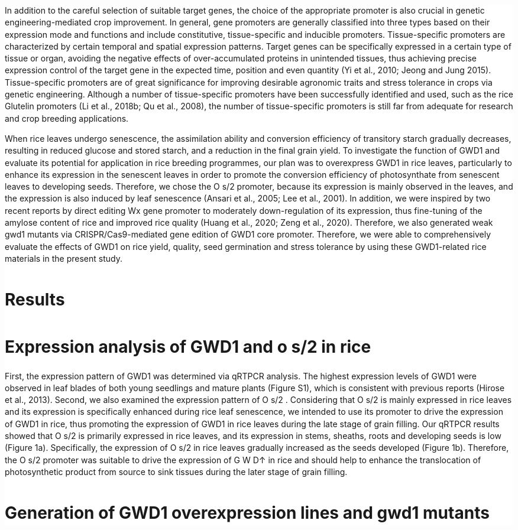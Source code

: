 In addition to the careful selection of suitable target genes, the choice of the appropriate promoter is also crucial in genetic engineering-mediated crop improvement. In general, gene promoters are generally classified into three types based on their expression mode and functions and include constitutive, tissue-specific and inducible promoters. Tissue-specific promoters are characterized by certain temporal and spatial expression patterns. Target genes can be specifically expressed in a certain type of tissue or organ, avoiding the negative effects of over-accumulated proteins in unintended tissues, thus achieving precise expression control of the target gene in the expected time, position and even quantity (Yi et al., 2010; Jeong and Jung 2015). Tissue-specific promoters are of great significance for improving desirable agronomic traits and stress tolerance in crops via genetic engineering. Although a number of tissue-specific promoters have been successfully identified and used, such as the rice Glutelin promoters (Li et al., 2018b; Qu et al., 2008), the number of tissue-specific promoters is still far from adequate for research and crop breeding applications.

When rice leaves undergo senescence, the assimilation ability and conversion efficiency of transitory starch gradually decreases, resulting in reduced glucose and stored starch, and a reduction in the final grain yield. To investigate the function of GWD1 and evaluate its potential for application in rice breeding programmes, our plan was to overexpress GWD1 in rice leaves, particularly to enhance its expression in the senescent leaves in order to promote the conversion efficiency of photosynthate from senescent leaves to developing seeds. Therefore, we chose the O s/2 promoter, because its expression is mainly observed in the leaves, and the expression is also induced by leaf senescence (Ansari et al., 2005; Lee et al., 2001). In addition, we were inspired by two recent reports by direct editing Wx gene promoter to moderately down-regulation of its expression, thus fine-tuning of the amylose content of rice and improved rice quality (Huang et al., 2020; Zeng et al., 2020). Therefore, we also generated weak gwd1 mutants via CRISPR/Cas9-mediated gene edition of GWD1 core promoter. Therefore, we were able to comprehensively evaluate the effects of GWD1 on rice yield, quality, seed germination and stress tolerance by using these GWD1-related rice materials in the present study.

# Results

# Expression analysis of GWD1 and o s/2 in rice

First, the expression pattern of GWD1 was determined via qRTPCR analysis. The highest expression levels of GWD1 were observed in leaf blades of both young seedlings and mature plants (Figure S1), which is consistent with previous reports (Hirose et al., 2013). Second, we also examined the expression pattern of O s/2 . Considering that O s/2 is mainly expressed in rice leaves and its expression is specifically enhanced during rice leaf senescence, we intended to use its promoter to drive the expression of GWD1 in rice, thus promoting the expression of GWD1 in rice leaves during the late stage of grain filling. Our qRTPCR results showed that O s/2 is primarily expressed in rice leaves, and its expression in stems, sheaths, roots and developing seeds is low (Figure 1a). Specifically, the expression of O s/2 in rice leaves gradually increased as the seeds developed (Figure 1b). Therefore, the O s/2 promoter was suitable to drive the expression of G W D↑ in rice and should help to enhance the translocation of photosynthetic product from source to sink tissues during the later stage of grain filling.

# Generation of GWD1 overexpression lines and gwd1 mutants
